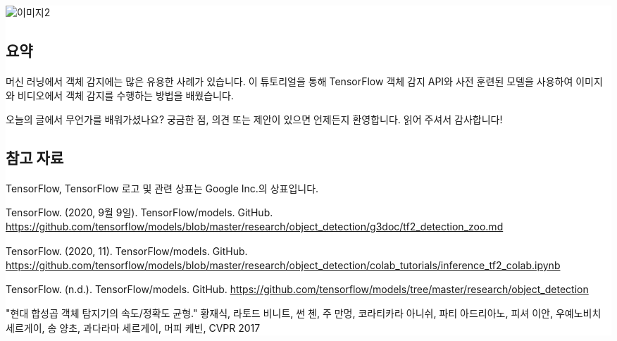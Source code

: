 ![이미지2](https://miro.medium.com/v2/resize:fit:1200/1*hTy8jS8LYMGNPgJ6Q_jj2w.gif)

## 요약

머신 러닝에서 객체 감지에는 많은 유용한 사례가 있습니다. 이 튜토리얼을 통해 TensorFlow 객체 감지 API와 사전 훈련된 모델을 사용하여 이미지와 비디오에서 객체 감지를 수행하는 방법을 배웠습니다.

<div class="content-ad"></div>

오늘의 글에서 무언가를 배워가셨나요? 궁금한 점, 의견 또는 제안이 있으면 언제든지 환영합니다. 읽어 주셔서 감사합니다!

## 참고 자료

TensorFlow, TensorFlow 로고 및 관련 상표는 Google Inc.의 상표입니다.

TensorFlow. (2020, 9월 9일). TensorFlow/models. GitHub. https://github.com/tensorflow/models/blob/master/research/object_detection/g3doc/tf2_detection_zoo.md

<div class="content-ad"></div>

TensorFlow. (2020, 11). TensorFlow/models. GitHub. https://github.com/tensorflow/models/blob/master/research/object_detection/colab_tutorials/inference_tf2_colab.ipynb

TensorFlow. (n.d.). TensorFlow/models. GitHub. https://github.com/tensorflow/models/tree/master/research/object_detection

"현대 합성곱 객체 탐지기의 속도/정확도 균형." 황재식, 라토드 비니트, 썬 첸, 주 만멍, 코라티카라 아니쉬, 파티 아드리아노, 피셔 이안, 우예노비치 세르게이, 송 양초, 과다라마 세르게이, 머피 케빈, CVPR 2017

